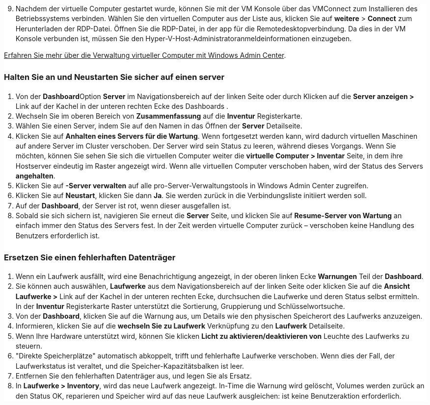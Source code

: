 9. Nachdem der virtuelle Computer gestartet wurde, können Sie mit der VM Konsole über das VMConnect zum Installieren des Betriebssystems verbinden. Wählen Sie den virtuellen Computer aus der Liste aus, klicken Sie auf **weitere** > **Connect** zum Herunterladen der RDP-Datei. Öffnen Sie die RDP-Datei, in der app für die Remotedesktopverbindung. Da dies in der VM Konsole verbunden ist, müssen Sie den Hyper-V-Host-Administratoranmeldeinformationen einzugeben.

[Erfahren Sie mehr über die Verwaltung virtueller Computer mit Windows Admin Center](manage-virtual-machines.md).

### <a name="pause-and-safely-restart-a-server"></a>Halten Sie an und Neustarten Sie sicher auf einen server

1. Von der **Dashboard**Option **Server** im Navigationsbereich auf der linken Seite oder durch Klicken auf die **Server anzeigen >** Link auf der Kachel in der unteren rechten Ecke des Dashboards .
2. Wechseln Sie im oberen Bereich von **Zusammenfassung** auf die **Inventur** Registerkarte.
3. Wählen Sie einen Server, indem Sie auf den Namen in das Öffnen der **Server** Detailseite.
4. Klicken Sie auf **Anhalten eines Servers für die Wartung**. Wenn fortgesetzt werden kann, wird dadurch virtuellen Maschinen auf andere Server im Cluster verschoben. Der Server wird sein Status zu leeren, während dieses Vorgangs. Wenn Sie möchten, können Sie sehen Sie sich die virtuellen Computer weiter die **virtuelle Computer > Inventar** Seite, in dem ihre Hostserver eindeutig im Raster angezeigt wird. Wenn alle virtuellen Computer verschoben haben, wird der Status des Servers **angehalten**.
5. Klicken Sie auf **-Server verwalten** auf alle pro-Server-Verwaltungstools in Windows Admin Center zugreifen.
6. Klicken Sie auf **Neustart**, klicken Sie dann **Ja**. Sie werden zurück in die Verbindungsliste initiiert werden soll.
7. Auf der **Dashboard**, der Server ist rot, wenn dieser ausgefallen ist.
8. Sobald sie sich sichern ist, navigieren Sie erneut die **Server** Seite, und klicken Sie auf **Resume-Server von Wartung** an einfach immer den Status des Servers fest. In der Zeit werden virtuelle Computer zurück – verschoben keine Handlung des Benutzers erforderlich ist.

### <a name="replace-a-failed-drive"></a>Ersetzen Sie einen fehlerhaften Datenträger

1. Wenn ein Laufwerk ausfällt, wird eine Benachrichtigung angezeigt, in der oberen linken Ecke **Warnungen** Teil der **Dashboard**.
2. Sie können auch auswählen, **Laufwerke** aus dem Navigationsbereich auf der linken Seite oder klicken Sie auf die **Ansicht Laufwerke >** Link auf der Kachel in der unteren rechten Ecke, durchsuchen die Laufwerke und deren Status selbst ermitteln. In der **Inventur** Registerkarte Raster unterstützt die Sortierung, Gruppierung und Schlüsselwortsuche.
3. Von der **Dashboard**, klicken Sie auf die Warnung aus, um Details wie den physischen Speicherort des Laufwerks anzuzeigen.
4. Informieren, klicken Sie auf die **wechseln Sie zu Laufwerk** Verknüpfung zu den **Laufwerk** Detailseite.
5. Wenn Ihre Hardware unterstützt wird, können Sie klicken **Licht zu aktivieren/deaktivieren von** Leuchte des Laufwerks zu steuern.
6. "Direkte Speicherplätze" automatisch abkoppelt, trifft und fehlerhafte Laufwerke verschoben. Wenn dies der Fall, der Laufwerkstatus ist veraltet, und die Speicher-Kapazitätsbalken ist leer.
7. Entfernen Sie den fehlerhaften Datenträger aus, und legen Sie als Ersatz.
8. In **Laufwerke > Inventory**, wird das neue Laufwerk angezeigt. In-Time die Warnung wird gelöscht, Volumes werden zurück an den Status OK, reparieren und Speicher wird auf das neue Laufwerk ausgleichen: ist keine Benutzeraktion erforderlich.
